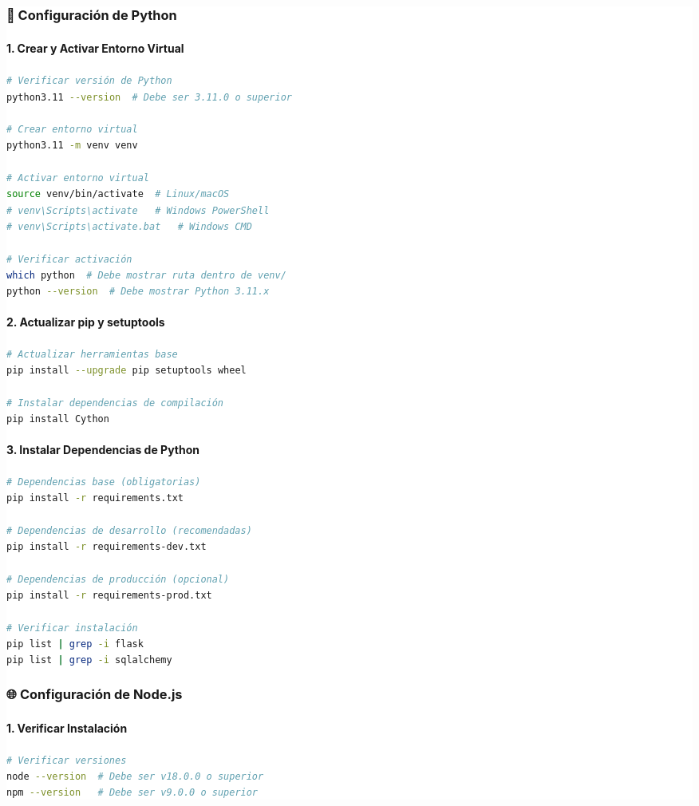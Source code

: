 ### 🐍 Configuración de Python

#### 1. Crear y Activar Entorno Virtual

```bash
# Verificar versión de Python
python3.11 --version  # Debe ser 3.11.0 o superior

# Crear entorno virtual
python3.11 -m venv venv

# Activar entorno virtual
source venv/bin/activate  # Linux/macOS
# venv\Scripts\activate   # Windows PowerShell
# venv\Scripts\activate.bat   # Windows CMD

# Verificar activación
which python  # Debe mostrar ruta dentro de venv/
python --version  # Debe mostrar Python 3.11.x
```

#### 2. Actualizar pip y setuptools

```bash
# Actualizar herramientas base
pip install --upgrade pip setuptools wheel

# Instalar dependencias de compilación
pip install Cython
```

#### 3. Instalar Dependencias de Python

```bash
# Dependencias base (obligatorias)
pip install -r requirements.txt

# Dependencias de desarrollo (recomendadas)
pip install -r requirements-dev.txt

# Dependencias de producción (opcional)
pip install -r requirements-prod.txt

# Verificar instalación
pip list | grep -i flask
pip list | grep -i sqlalchemy
```

### 🌐 Configuración de Node.js

#### 1. Verificar Instalación

```bash
# Verificar versiones
node --version  # Debe ser v18.0.0 o superior
npm --version   # Debe ser v9.0.0 o superior
```
